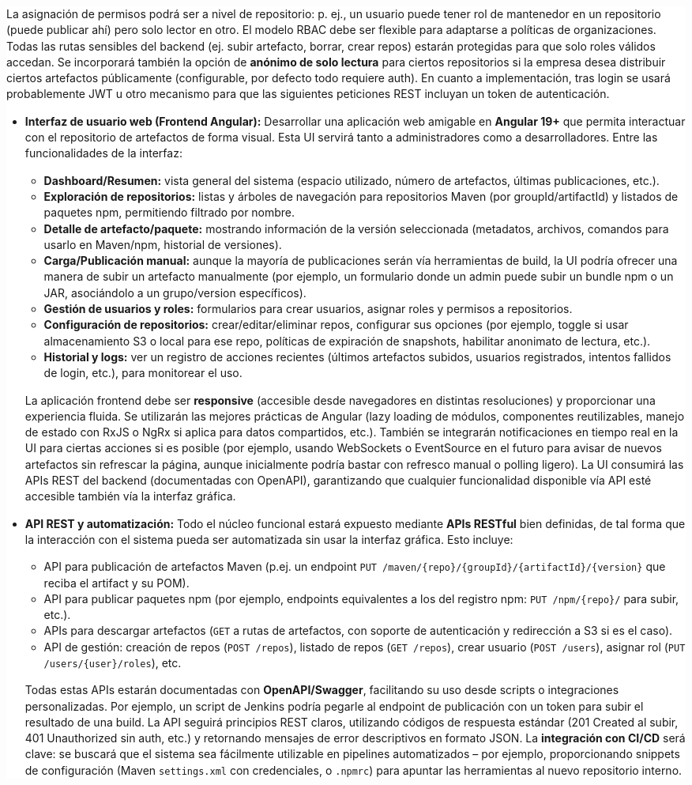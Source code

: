   La asignación de permisos podrá ser a nivel de repositorio: p. ej., un usuario puede tener rol de mantenedor en un repositorio (puede publicar ahí) pero solo lector en otro. El modelo RBAC debe ser flexible para adaptarse a políticas de organizaciones. Todas las rutas sensibles del backend (ej. subir artefacto, borrar, crear repos) estarán protegidas para que solo roles válidos accedan. Se incorporará también la opción de **anónimo de solo lectura** para ciertos repositorios si la empresa desea distribuir ciertos artefactos públicamente (configurable, por defecto todo requiere auth). En cuanto a implementación, tras login se usará probablemente JWT u otro mecanismo para que las siguientes peticiones REST incluyan un token de autenticación.

* **Interfaz de usuario web (Frontend Angular):** Desarrollar una aplicación web amigable en **Angular 19+** que permita interactuar con el repositorio de artefactos de forma visual. Esta UI servirá tanto a administradores como a desarrolladores. Entre las funcionalidades de la interfaz:

    * **Dashboard/Resumen:** vista general del sistema (espacio utilizado, número de artefactos, últimas publicaciones, etc.).
    * **Exploración de repositorios:** listas y árboles de navegación para repositorios Maven (por groupId/artifactId) y listados de paquetes npm, permitiendo filtrado por nombre.
    * **Detalle de artefacto/paquete:** mostrando información de la versión seleccionada (metadatos, archivos, comandos para usarlo en Maven/npm, historial de versiones).
    * **Carga/Publicación manual:** aunque la mayoría de publicaciones serán vía herramientas de build, la UI podría ofrecer una manera de subir un artefacto manualmente (por ejemplo, un formulario donde un admin puede subir un bundle npm o un JAR, asociándolo a un grupo/version específicos).
    * **Gestión de usuarios y roles:** formularios para crear usuarios, asignar roles y permisos a repositorios.
    * **Configuración de repositorios:** crear/editar/eliminar repos, configurar sus opciones (por ejemplo, toggle si usar almacenamiento S3 o local para ese repo, políticas de expiración de snapshots, habilitar anonimato de lectura, etc.).
    * **Historial y logs:** ver un registro de acciones recientes (últimos artefactos subidos, usuarios registrados, intentos fallidos de login, etc.), para monitorear el uso.

  La aplicación frontend debe ser **responsive** (accesible desde navegadores en distintas resoluciones) y proporcionar una experiencia fluida. Se utilizarán las mejores prácticas de Angular (lazy loading de módulos, componentes reutilizables, manejo de estado con RxJS o NgRx si aplica para datos compartidos, etc.). También se integrarán notificaciones en tiempo real en la UI para ciertas acciones si es posible (por ejemplo, usando WebSockets o EventSource en el futuro para avisar de nuevos artefactos sin refrescar la página, aunque inicialmente podría bastar con refresco manual o polling ligero). La UI consumirá las APIs REST del backend (documentadas con OpenAPI), garantizando que cualquier funcionalidad disponible vía API esté accesible también vía la interfaz gráfica.

* **API REST y automatización:** Todo el núcleo funcional estará expuesto mediante **APIs RESTful** bien definidas, de tal forma que la interacción con el sistema pueda ser automatizada sin usar la interfaz gráfica. Esto incluye:

    * API para publicación de artefactos Maven (p.ej. un endpoint `PUT /maven/{repo}/{groupId}/{artifactId}/{version}` que reciba el artifact y su POM).
    * API para publicar paquetes npm (por ejemplo, endpoints equivalentes a los del registro npm: `PUT /npm/{repo}/` para subir, etc.).
    * APIs para descargar artefactos (`GET` a rutas de artefactos, con soporte de autenticación y redirección a S3 si es el caso).
    * API de gestión: creación de repos (`POST /repos`), listado de repos (`GET /repos`), crear usuario (`POST /users`), asignar rol (`PUT /users/{user}/roles`), etc.

  Todas estas APIs estarán documentadas con **OpenAPI/Swagger**, facilitando su uso desde scripts o integraciones personalizadas. Por ejemplo, un script de Jenkins podría pegarle al endpoint de publicación con un token para subir el resultado de una build. La API seguirá principios REST claros, utilizando códigos de respuesta estándar (201 Created al subir, 401 Unauthorized sin auth, etc.) y retornando mensajes de error descriptivos en formato JSON. La **integración con CI/CD** será clave: se buscará que el sistema sea fácilmente utilizable en pipelines automatizados – por ejemplo, proporcionando snippets de configuración (Maven `settings.xml` con credenciales, o `.npmrc`) para apuntar las herramientas al nuevo repositorio interno.
